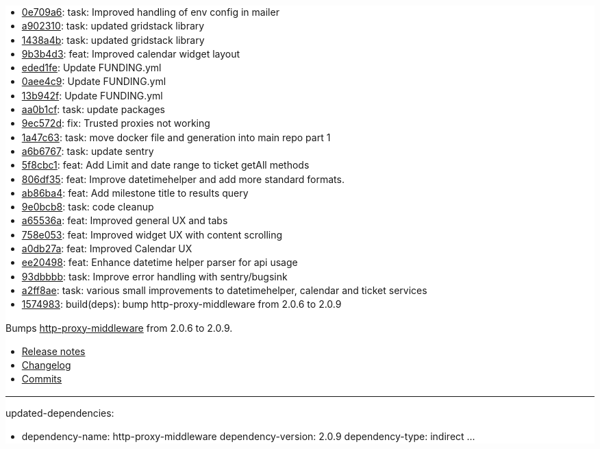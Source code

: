 * [0e709a6](https://github.com/Leantime/leantime/commit/0e709a61b8fa2262e3ac87d145ade2363b701e27): task: Improved handling of env config in mailer
* [a902310](https://github.com/Leantime/leantime/commit/a902310ac5ceacdfe221ba6427079754008137e7): task: updated gridstack library
* [1438a4b](https://github.com/Leantime/leantime/commit/1438a4bd3a3d1b460a3bf0d7a91e38587788f906): task: updated gridstack library
* [9b3b4d3](https://github.com/Leantime/leantime/commit/9b3b4d379124f365e560498a334307c5fe084363): feat: Improved calendar widget layout
* [eded1fe](https://github.com/Leantime/leantime/commit/eded1febb62119367973995bb5d1ece5c3dc96b1): Update FUNDING.yml
* [0aee4c9](https://github.com/Leantime/leantime/commit/0aee4c9a039059f27d2a9c7abadc10c425163030): Update FUNDING.yml
* [13b942f](https://github.com/Leantime/leantime/commit/13b942f7e4800f5109b64373baca170ba22aef80): Update FUNDING.yml
* [aa0b1cf](https://github.com/Leantime/leantime/commit/aa0b1cf417f075ac9ad0d6fda04f1b231d963a93): task: update packages
* [9ec572d](https://github.com/Leantime/leantime/commit/9ec572d2ba69abf59c33a09a49125a2e28b330b8): fix: Trusted proxies not working
* [1a47c63](https://github.com/Leantime/leantime/commit/1a47c6319dc06aaf4fe8b532e2821c96cd7afffe): task: move docker file and generation into main repo part 1
* [a6b6767](https://github.com/Leantime/leantime/commit/a6b67671dc76094fa74d860221ac26af279d487d): task: update sentry
* [5f8cbc1](https://github.com/Leantime/leantime/commit/5f8cbc1653f524fa8070de15e8ac089ccaa90e59): feat: Add Limit and date range to ticket getAll methods
* [806df35](https://github.com/Leantime/leantime/commit/806df352eb865e44cf4e166b49ddcd939a747005): feat: Improve datetimehelper and add more standard formats.
* [ab86ba4](https://github.com/Leantime/leantime/commit/ab86ba46f51afb96e32e48477be3ccda410b52da): feat: Add milestone title to results query
* [9e0bcb8](https://github.com/Leantime/leantime/commit/9e0bcb8613313e200f3c50c140b8dfc1c00e92b8): task: code cleanup
* [a65536a](https://github.com/Leantime/leantime/commit/a65536a9dd53f55e11a59a65cd58080aea4e8ad4): feat: Improved general UX and tabs
* [758e053](https://github.com/Leantime/leantime/commit/758e053f88177904c92c2c39d1373f231182e73f): feat: Improved widget UX with content scrolling
* [a0db27a](https://github.com/Leantime/leantime/commit/a0db27aa2fbd040b2b1d8e66cbd039912391aa81): feat: Improved Calendar UX
* [ee20498](https://github.com/Leantime/leantime/commit/ee2049876e55ea6b0cdd7bc21ebeec92071c59f6): feat: Enhance datetime helper parser for api usage
* [93dbbbb](https://github.com/Leantime/leantime/commit/93dbbbb83131b718cf1da55a9680012e5eb3a6c9): task: Improve error handling with sentry/bugsink
* [a2ff8ae](https://github.com/Leantime/leantime/commit/a2ff8aea0b28d28f6bdd679dc64b899d6864856a): task: various small improvements to datetimehelper, calendar and ticket services
* [1574983](https://github.com/Leantime/leantime/commit/1574983aa7bb57608db28aa53715ff871e2a1a4e): build(deps): bump http-proxy-middleware from 2.0.6 to 2.0.9

Bumps [http-proxy-middleware](https://github.com/chimurai/http-proxy-middleware) from 2.0.6 to 2.0.9.
- [Release notes](https://github.com/chimurai/http-proxy-middleware/releases)
- [Changelog](https://github.com/chimurai/http-proxy-middleware/blob/v2.0.9/CHANGELOG.md)
- [Commits](https://github.com/chimurai/http-proxy-middleware/compare/v2.0.6...v2.0.9)

---
updated-dependencies:
- dependency-name: http-proxy-middleware
  dependency-version: 2.0.9
  dependency-type: indirect
...

